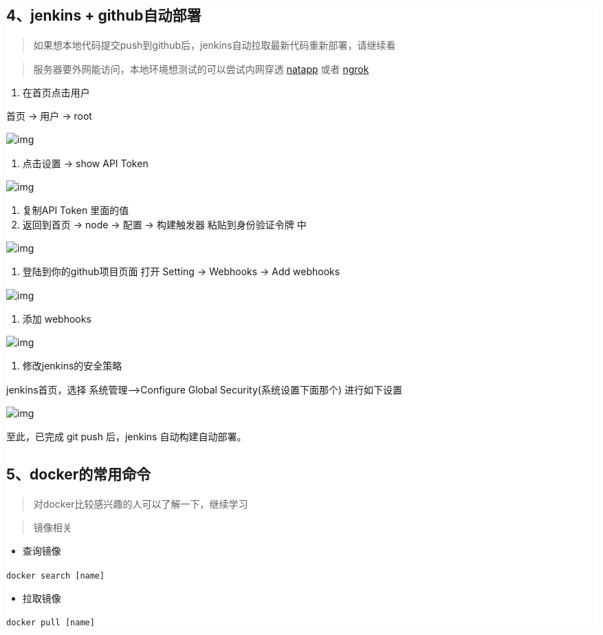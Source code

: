 ## 4、jenkins + github自动部署

> 如果想本地代码提交push到github后，jenkins自动拉取最新代码重新部署，请继续看

> 服务器要外网能访问，本地环境想测试的可以尝试内网穿透 [natapp](https://natapp.cn/) 或者 [ngrok](https://www.ngrok.cc/)

1. 在首页点击用户

首页 -> 用户 -> root

![img](http://lcbblog.com/images/jenkins/jenkins19.jpg)

1. 点击设置 -> show API Token

![img](http://lcbblog.com/images/jenkins/jenkins20.jpg)

1. 复制API Token 里面的值
2. 返回到首页 -> node -> 配置 -> 构建触发器 粘贴到身份验证令牌 中

![img](http://lcbblog.com/images/jenkins/jenkins21.jpg)

1. 登陆到你的github项目页面 打开 Setting -> Webhooks -> Add webhooks

![img](http://lcbblog.com/images/jenkins/jenkins22.jpg)

1. 添加 webhooks

![img](http://lcbblog.com/images/jenkins/jenkins23.jpg)

1. 修改jenkins的安全策略

jenkins首页，选择 系统管理-->Configure Global Security(系统设置下面那个) 进行如下设置



![img](http://lcbblog.com/images/jenkins/jenkins24.jpg)



至此，已完成 git push 后，jenkins 自动构建自动部署。

## 5、docker的常用命令

> 对docker比较感兴趣的人可以了解一下，继续学习

> 镜像相关

- 查询镜像

```
docker search [name]
```

- 拉取镜像

```
docker pull [name]
```

